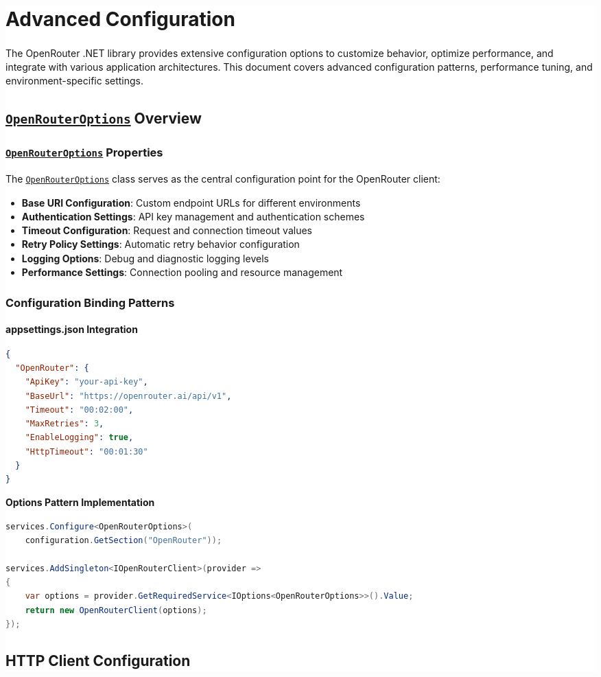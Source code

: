 # Advanced Configuration

The OpenRouter .NET library provides extensive configuration options to customize behavior, optimize performance, and integrate with various application architectures. This document covers advanced configuration patterns, performance tuning, and environment-specific settings.

## [`OpenRouterOptions`](OpenRouter/Core/IOpenRouterClient.cs:21) Overview

### [`OpenRouterOptions`](OpenRouter/Core/IOpenRouterClient.cs:21) Properties

The [`OpenRouterOptions`](OpenRouter/Core/IOpenRouterClient.cs:21) class serves as the central configuration point for the OpenRouter client:

- **Base URI Configuration**: Custom endpoint URLs for different environments
- **Authentication Settings**: API key management and authentication schemes
- **Timeout Configuration**: Request and connection timeout values
- **Retry Policy Settings**: Automatic retry behavior configuration
- **Logging Options**: Debug and diagnostic logging levels
- **Performance Settings**: Connection pooling and resource management

### Configuration Binding Patterns

**appsettings.json Integration**
```json
{
  "OpenRouter": {
    "ApiKey": "your-api-key",
    "BaseUrl": "https://openrouter.ai/api/v1",
    "Timeout": "00:02:00",
    "MaxRetries": 3,
    "EnableLogging": true,
    "HttpTimeout": "00:01:30"
  }
}
```

**Options Pattern Implementation**
```csharp
services.Configure<OpenRouterOptions>(
    configuration.GetSection("OpenRouter"));

services.AddSingleton<IOpenRouterClient>(provider =>
{
    var options = provider.GetRequiredService<IOptions<OpenRouterOptions>>().Value;
    return new OpenRouterClient(options);
});
```



## HTTP Client Configuration
